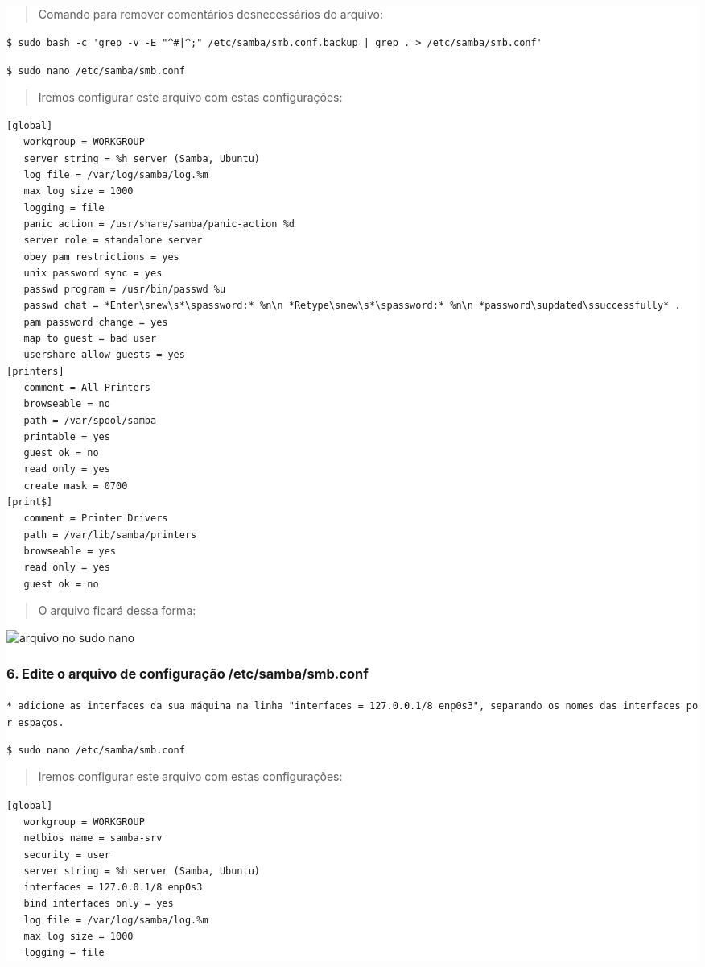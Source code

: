 > Comando para remover comentários desnecessários do arquivo:

```
$ sudo bash -c 'grep -v -E "^#|^;" /etc/samba/smb.conf.backup | grep . > /etc/samba/smb.conf'
```

```bash
$ sudo nano /etc/samba/smb.conf
```
> Iremos configurar este arquivo com estas configurações:
```
[global]
   workgroup = WORKGROUP
   server string = %h server (Samba, Ubuntu)
   log file = /var/log/samba/log.%m
   max log size = 1000
   logging = file
   panic action = /usr/share/samba/panic-action %d
   server role = standalone server
   obey pam restrictions = yes
   unix password sync = yes
   passwd program = /usr/bin/passwd %u
   passwd chat = *Enter\snew\s*\spassword:* %n\n *Retype\snew\s*\spassword:* %n\n *password\supdated\ssuccessfully* .
   pam password change = yes
   map to guest = bad user
   usershare allow guests = yes
[printers]
   comment = All Printers
   browseable = no
   path = /var/spool/samba
   printable = yes
   guest ok = no
   read only = yes
   create mask = 0700
[print$]
   comment = Printer Drivers
   path = /var/lib/samba/printers
   browseable = yes
   read only = yes
   guest ok = no
```
> O arquivo ficará dessa forma:
<img src="/Figuras/Samba/1.10.png" title="arquivo no sudo nano" width="800" /> 

  
 ### 6. Edite o arquivo de configuração /etc/samba/smb.conf

	* adicione as interfaces da sua máquina na linha "interfaces = 127.0.0.1/8 enp0s3", separando os nomes das interfaces por espaços.
  
  
```bash
$ sudo nano /etc/samba/smb.conf
```
> Iremos configurar este arquivo com estas configurações:
```
[global]
   workgroup = WORKGROUP
   netbios name = samba-srv
   security = user
   server string = %h server (Samba, Ubuntu)
   interfaces = 127.0.0.1/8 enp0s3
   bind interfaces only = yes
   log file = /var/log/samba/log.%m
   max log size = 1000
   logging = file
```